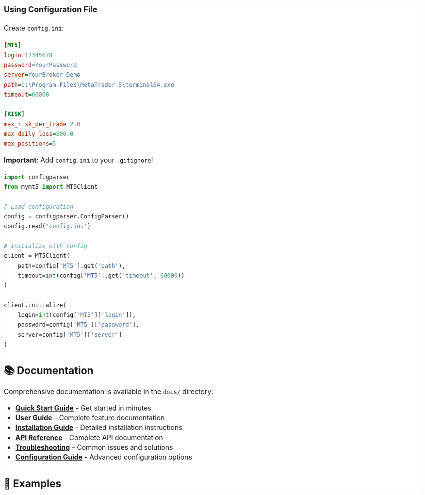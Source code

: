 
### Using Configuration File

Create `config.ini`:

```ini
[MT5]
login=12345678
password=YourPassword
server=YourBroker-Demo
path=C:\Program Files\MetaTrader 5\terminal64.exe
timeout=60000

[RISK]
max_risk_per_trade=2.0
max_daily_loss=500.0
max_positions=5
```

**Important**: Add `config.ini` to your `.gitignore`!

```python
import configparser
from mymt5 import MT5Client

# Load configuration
config = configparser.ConfigParser()
config.read('config.ini')

# Initialize with config
client = MT5Client(
    path=config['MT5'].get('path'),
    timeout=int(config['MT5'].get('timeout', 60000))
)

client.initialize(
    login=int(config['MT5']['login']),
    password=config['MT5']['password'],
    server=config['MT5']['server']
)
```

## 📚 Documentation

Comprehensive documentation is available in the `docs/` directory:

- **[Quick Start Guide](docs/quickstart.md)** - Get started in minutes
- **[User Guide](docs/user_guide.md)** - Complete feature documentation
- **[Installation Guide](docs/installation.md)** - Detailed installation instructions
- **[API Reference](docs/api_reference.md)** - Complete API documentation
- **[Troubleshooting](docs/troubleshooting.md)** - Common issues and solutions
- **[Configuration Guide](docs/configuration.md)** - Advanced configuration options

## 📖 Examples
